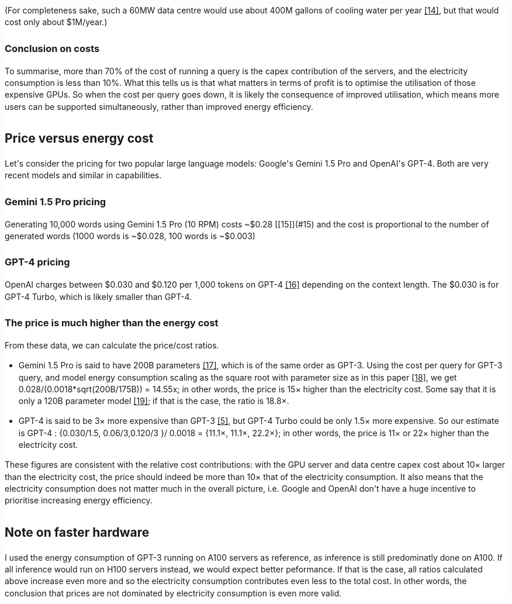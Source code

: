 (For completeness sake, such a 60MW data centre would use about 400M gallons of cooling water per year [[14]](#14), but that would cost only about $1M/year.)

### Conclusion on costs

To summarise, more than 70% of the cost of running a query is the capex contribution of the servers, and the electricity consumption is less than 10%.
What this tells us is that what matters in terms of profit is to optimise the utilisation of those expensive GPUs. So when the cost per query goes down, it is likely the consequence of improved utilisation, which means more users can be supported simultaneously, rather than improved energy efficiency.

## Price versus energy cost

Let's consider the pricing for two popular large language models: Google's Gemini 1.5 Pro and OpenAI's GPT-4. Both are very recent models and similar in capabilities.

### Gemini 1.5 Pro pricing

Generating 10,000 words using Gemini 1.5 Pro (10 RPM) costs ~$0.28 [[15]](#15) and the cost is proportional to the number of generated words (1000 words is ~$0.028, 100 words is ~$0.003) 

### GPT-4 pricing

OpenAI charges between $0.030 and $0.120 per 1,000 tokens on GPT-4 [[16]](#16) depending on the context length. The $0.030 is for GPT-4 Turbo, which is likely smaller than GPT-4.

### The price is much higher than the energy cost 

From these data, we can calculate the price/cost ratios. 

* Gemini 1.5 Pro is said to have 200B parameters [[17]](#17), which is of the same order as GPT-3. Using the cost per query for GPT-3 query, and model energy consumption scaling as the square root with parameter size as in this paper [[18]](#18), we get $0.028 / ($0.0018*sqrt(200B/175B)) = 14.55x; in other words, the price is 15× higher than the electricity cost.
Some say that it is only a 120B parameter model [[19]](#19); if that is the case, the ratio is 18.8×. 

* GPT-4 is said to be 3× more expensive than GPT-3 [[5]](#5), but GPT-4 Turbo could be only 1.5× more expensive. So our estimate is
GPT-4 : {0.030/1.5, 0.06/3,0.120/3 }/ 0.0018 =  {11.1×, 11.1×, 22.2×}; in other words, the price is 11× or 22× higher than the electricity cost. 

These figures are consistent with the relative cost contributions: with the GPU server and data centre capex cost about 10× larger than the electricity cost, the price should indeed be more than 10× that of the electricity consumption. It also means that the electricity consumption does not matter much in the overall picture, i.e. Google and OpenAI don't have a huge incentive to prioritise increasing energy efficiency.

## Note on faster hardware

I used the energy consumption of GPT-3 running on A100 servers as reference, as inference is still predominatly done on A100. If all inference would run on H100 servers instead, we would expect better peformance. If that is the case, all ratios calculated above increase even more and so the electricity consumption contributes even less to the total cost. In other words, the conclusion that prices are not dominated by electricity consumption is even more valid. 
